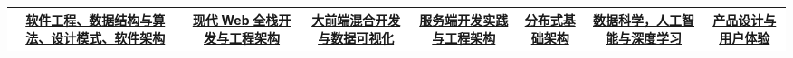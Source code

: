 
| [软件工程、数据结构与算法、设计模式、软件架构](https://ng-tech.icu/SoftwareEngineering-Series/) | [现代 Web 全栈开发与工程架构](https://ngte-web.gitbook.io/i/) | [大前端混合开发与数据可视化](https://ngte-fe.gitbook.io/i/) | [服务端开发实践与工程架构](https://ng-tech.icu/Backend-Series/#/) | [分布式基础架构](https://ng-tech.icu/DistributedSystem-Series/#/) | [数据科学，人工智能与深度学习](https://ng-tech.icu/AI-Series/#/) | [产品设计与用户体验](https://ng-tech.icu/Product-Series/#/) |
| ----------------------------------------------------------------------------- | ------------------------------------------------------------- | ----------------------------------------------------------- | --------------------------------------------------------- | --------------------------------------------------- | --------------------------------------------------------------- | --------------------------------------------------- |

